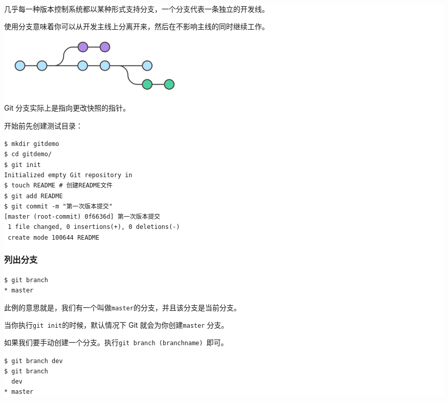 几乎每一种版本控制系统都以某种形式支持分支，一个分支代表一条独立的开发线。

使用分支意味着你可以从开发主线上分离开来，然后在不影响主线的同时继续工作。

<img src="typora-user-images/image-20221213025536135.png" alt="image-20221213025536135" style="zoom: 33%;" />

Git 分支实际上是指向更改快照的指针。

开始前先创建测试目录：

```shell
$ mkdir gitdemo
$ cd gitdemo/
$ git init
Initialized empty Git repository in 
$ touch README # 创建README文件
$ git add README
$ git commit -m "第一次版本提交"
[master (root-commit) 0f6636d] 第一次版本提交
 1 file changed, 0 insertions(+), 0 deletions(-)
 create mode 100644 README
```

### 列出分支

```shell
$ git branch
* master
```

此例的意思就是，我们有一个叫做`master`的分支，并且该分支是当前分支。

当你执行`git init`的时候，默认情况下 Git 就会为你创建`master` 分支。

如果我们要手动创建一个分支。执行`git branch (branchname) `即可。

```shell
$ git branch dev
$ git branch
  dev
* master
```

